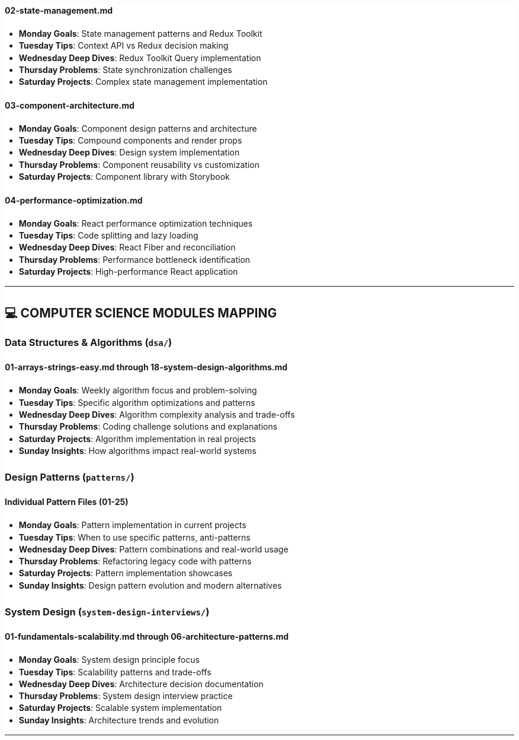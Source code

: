 #### **02-state-management.md**
- **Monday Goals**: State management patterns and Redux Toolkit
- **Tuesday Tips**: Context API vs Redux decision making
- **Wednesday Deep Dives**: Redux Toolkit Query implementation
- **Thursday Problems**: State synchronization challenges
- **Saturday Projects**: Complex state management implementation

#### **03-component-architecture.md**
- **Monday Goals**: Component design patterns and architecture
- **Tuesday Tips**: Compound components and render props
- **Wednesday Deep Dives**: Design system implementation
- **Thursday Problems**: Component reusability vs customization
- **Saturday Projects**: Component library with Storybook

#### **04-performance-optimization.md**
- **Monday Goals**: React performance optimization techniques
- **Tuesday Tips**: Code splitting and lazy loading
- **Wednesday Deep Dives**: React Fiber and reconciliation
- **Thursday Problems**: Performance bottleneck identification
- **Saturday Projects**: High-performance React application

---

## 💻 **COMPUTER SCIENCE MODULES MAPPING**

### **Data Structures & Algorithms (`dsa/`)**

#### **01-arrays-strings-easy.md** through **18-system-design-algorithms.md**
- **Monday Goals**: Weekly algorithm focus and problem-solving
- **Tuesday Tips**: Specific algorithm optimizations and patterns
- **Wednesday Deep Dives**: Algorithm complexity analysis and trade-offs
- **Thursday Problems**: Coding challenge solutions and explanations
- **Saturday Projects**: Algorithm implementation in real projects
- **Sunday Insights**: How algorithms impact real-world systems

### **Design Patterns (`patterns/`)**

#### **Individual Pattern Files (01-25)**
- **Monday Goals**: Pattern implementation in current projects
- **Tuesday Tips**: When to use specific patterns, anti-patterns
- **Wednesday Deep Dives**: Pattern combinations and real-world usage
- **Thursday Problems**: Refactoring legacy code with patterns
- **Saturday Projects**: Pattern implementation showcases
- **Sunday Insights**: Design pattern evolution and modern alternatives

### **System Design (`system-design-interviews/`)**

#### **01-fundamentals-scalability.md** through **06-architecture-patterns.md**
- **Monday Goals**: System design principle focus
- **Tuesday Tips**: Scalability patterns and trade-offs
- **Wednesday Deep Dives**: Architecture decision documentation
- **Thursday Problems**: System design interview practice
- **Saturday Projects**: Scalable system implementation
- **Sunday Insights**: Architecture trends and evolution

---